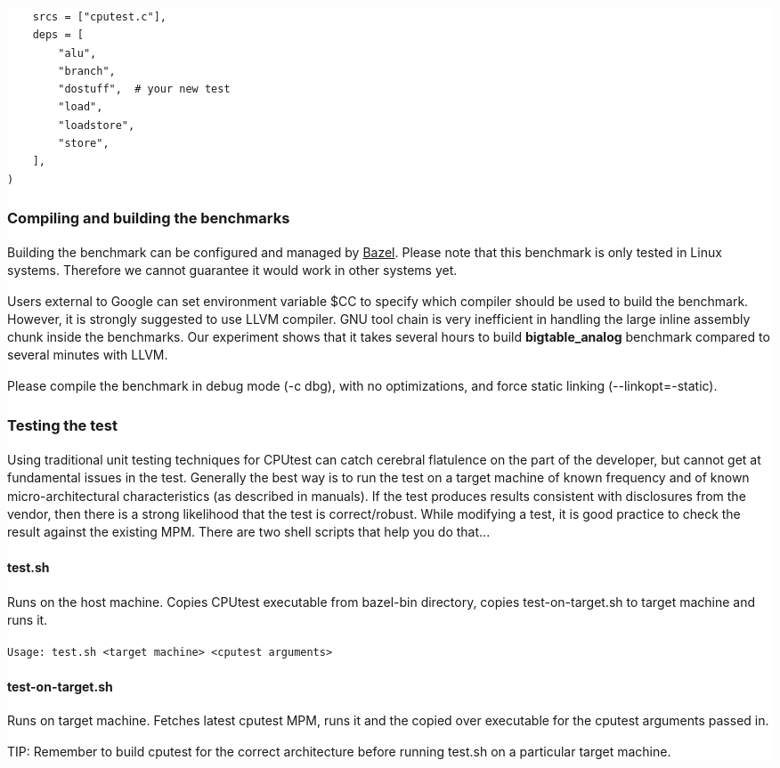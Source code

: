 ```
    srcs = ["cputest.c"],
    deps = [
        "alu",
        "branch",
        "dostuff",  # your new test
        "load",
        "loadstore",
        "store",
    ],
)
```
### Compiling and building the benchmarks
Building the benchmark can be configured and managed by
[Bazel](https://docs.bazel.build/versions/master/install.html).
Please note that this benchmark is only tested in Linux systems. Therefore we
cannot guarantee it would work in other systems yet.

Users external to Google can set environment variable $CC to specify which
compiler should be used to build the benchmark. However, it is strongly
suggested to use LLVM compiler. GNU tool chain is very inefficient in handling
the large inline assembly chunk inside the benchmarks. Our experiment shows that
it takes several hours to build **bigtable_analog** benchmark compared to
several minutes with LLVM.

Please compile the benchmark in debug mode (-c dbg), with no optimizations,
and force static linking (--linkopt=-static).

### Testing the test

Using traditional unit testing techniques for CPUtest can catch cerebral
flatulence on the part of the developer, but cannot get at fundamental issues in
the test. Generally the best way is to run the test on a target machine of known
frequency and of known micro-architectural characteristics (as described in
manuals). If the test produces results consistent with disclosures from the
vendor, then there is a strong likelihood that the test is correct/robust. While
modifying a test, it is good practice to check the result against the existing
MPM. There are two shell scripts that help you do that...

#### test.sh

Runs on the host machine. Copies CPUtest executable from bazel-bin directory,
copies test-on-target.sh to target machine and runs it.

```
Usage: test.sh <target machine> <cputest arguments>
```

#### test-on-target.sh

Runs on target machine. Fetches latest cputest MPM, runs it and the copied over
executable for the cputest arguments passed in.

TIP: Remember to build cputest for the correct architecture before running test.sh on a particular target machine.
